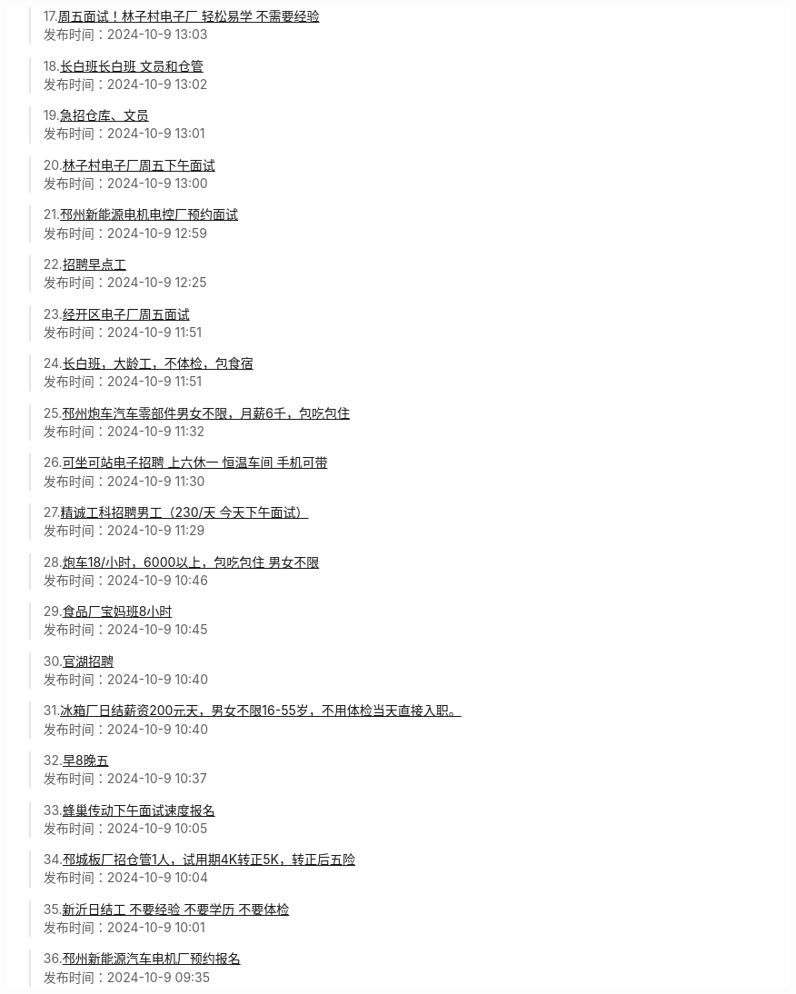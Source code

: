 >17.[周五面试！林子村电子厂  轻松易学 不需要经验](https://www.pzzc.net/forum.php?mod=viewthread&tid=10463400)<br>
>发布时间：2024-10-9 13:03

>18.[长白班长白班  文员和仓管](https://www.pzzc.net/forum.php?mod=viewthread&tid=10463399)<br>
>发布时间：2024-10-9 13:02

>19.[急招仓库、文员](https://www.pzzc.net/forum.php?mod=viewthread&tid=10463398)<br>
>发布时间：2024-10-9 13:01

>20.[林子村电子厂周五下午面试](https://www.pzzc.net/forum.php?mod=viewthread&tid=10463397)<br>
>发布时间：2024-10-9 13:00

>21.[邳州新能源电机电控厂预约面试](https://www.pzzc.net/forum.php?mod=viewthread&tid=10463396)<br>
>发布时间：2024-10-9 12:59

>22.[招聘早点工](https://www.pzzc.net/forum.php?mod=viewthread&tid=10463390)<br>
>发布时间：2024-10-9 12:25

>23.[经开区电子厂周五面试](https://www.pzzc.net/forum.php?mod=viewthread&tid=10463382)<br>
>发布时间：2024-10-9 11:51

>24.[长白班，大龄工，不体检，包食宿](https://www.pzzc.net/forum.php?mod=viewthread&tid=10463381)<br>
>发布时间：2024-10-9 11:51

>25.[邳州炮车汽车零部件男女不限，月薪6千，包吃包住](https://www.pzzc.net/forum.php?mod=viewthread&tid=10463379)<br>
>发布时间：2024-10-9 11:32

>26.[可坐可站电子招聘  上六休一 恒温车间 手机可带](https://www.pzzc.net/forum.php?mod=viewthread&tid=10463378)<br>
>发布时间：2024-10-9 11:30

>27.[精诚工科招聘男工（230/天  今天下午面试）](https://www.pzzc.net/forum.php?mod=viewthread&tid=10463377)<br>
>发布时间：2024-10-9 11:29

>28.[炮车18/小时，6000以上，包吃包住 男女不限](https://www.pzzc.net/forum.php?mod=viewthread&tid=10463370)<br>
>发布时间：2024-10-9 10:46

>29.[食品厂宝妈班8小时](https://www.pzzc.net/forum.php?mod=viewthread&tid=10463369)<br>
>发布时间：2024-10-9 10:45

>30.[官湖招聘](https://www.pzzc.net/forum.php?mod=viewthread&tid=10463368)<br>
>发布时间：2024-10-9 10:40

>31.[冰箱厂日结薪资200元天，男女不限16-55岁，不用体检当天直接入职。](https://www.pzzc.net/forum.php?mod=viewthread&tid=10463367)<br>
>发布时间：2024-10-9 10:40

>32.[早8晚五](https://www.pzzc.net/forum.php?mod=viewthread&tid=10463364)<br>
>发布时间：2024-10-9 10:37

>33.[蜂巢传动下午面试速度报名](https://www.pzzc.net/forum.php?mod=viewthread&tid=10463358)<br>
>发布时间：2024-10-9 10:05

>34.[邳城板厂招仓管1人，试用期4K转正5K，转正后五险](https://www.pzzc.net/forum.php?mod=viewthread&tid=10463355)<br>
>发布时间：2024-10-9 10:04

>35.[新沂日结工  不要经验 不要学历 不要体检](https://www.pzzc.net/forum.php?mod=viewthread&tid=10463353)<br>
>发布时间：2024-10-9 10:01

>36.[邳州新能源汽车电机厂预约报名](https://www.pzzc.net/forum.php?mod=viewthread&tid=10463340)<br>
>发布时间：2024-10-9 09:35
